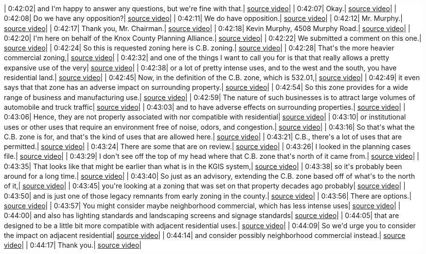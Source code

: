 | 0:42:02| and I'm happy to answer any questions, but we're fine with that.| [source video](https://archive.org/details/planning-r-399-230112?start=2522)|
| 0:42:07| Okay.| [source video](https://archive.org/details/planning-r-399-230112?start=2527)|
| 0:42:08| Do we have any opposition?| [source video](https://archive.org/details/planning-r-399-230112?start=2528)|
| 0:42:11| We do have opposition.| [source video](https://archive.org/details/planning-r-399-230112?start=2531)|
| 0:42:12| Mr. Murphy.| [source video](https://archive.org/details/planning-r-399-230112?start=2532)|
| 0:42:17| Thank you, Mr. Chairman.| [source video](https://archive.org/details/planning-r-399-230112?start=2537)|
| 0:42:18| Kevin Murphy, 4508 Murphy Road.| [source video](https://archive.org/details/planning-r-399-230112?start=2538)|
| 0:42:20| I'm here on behalf of the Knox County Planning Alliance.| [source video](https://archive.org/details/planning-r-399-230112?start=2540)|
| 0:42:22| We submitted a comment on this one.| [source video](https://archive.org/details/planning-r-399-230112?start=2542)|
| 0:42:24| So this is requested zoning here is C.B. zoning.| [source video](https://archive.org/details/planning-r-399-230112?start=2544)|
| 0:42:28| That's the more heavier commercial zoning,| [source video](https://archive.org/details/planning-r-399-230112?start=2548)|
| 0:42:32| and one of the things I want to call you for is that that really allows a pretty expansive use of the very| [source video](https://archive.org/details/planning-r-399-230112?start=2552)|
| 0:42:38| or a lot of pretty intense uses, and to the west and the south, you have residential land.| [source video](https://archive.org/details/planning-r-399-230112?start=2558)|
| 0:42:45| Now, in the definition of the C.B. zone, which is 532.01,| [source video](https://archive.org/details/planning-r-399-230112?start=2565)|
| 0:42:49| it even says that that zone has an adverse impact on surrounding property.| [source video](https://archive.org/details/planning-r-399-230112?start=2569)|
| 0:42:54| So this zone provides for a wide range of business and manufacturing use.| [source video](https://archive.org/details/planning-r-399-230112?start=2574)|
| 0:42:59| The nature of such businesses is to attract large volumes of automobile and truck traffic| [source video](https://archive.org/details/planning-r-399-230112?start=2579)|
| 0:43:03| and to have adverse effects on surrounding properties.| [source video](https://archive.org/details/planning-r-399-230112?start=2583)|
| 0:43:06| Hence, they are not properly associated with nor compatible with residential| [source video](https://archive.org/details/planning-r-399-230112?start=2586)|
| 0:43:10| or institutional uses or other uses that require an environment free of noise, odors, and congestion.| [source video](https://archive.org/details/planning-r-399-230112?start=2590)|
| 0:43:16| So that's what the C.B. zone is for, and that's the kind of uses that are allowed here.| [source video](https://archive.org/details/planning-r-399-230112?start=2596)|
| 0:43:21| C.B., there's a lot of uses that are permitted.| [source video](https://archive.org/details/planning-r-399-230112?start=2601)|
| 0:43:24| There are some that are on review.| [source video](https://archive.org/details/planning-r-399-230112?start=2604)|
| 0:43:26| I looked in the planning cases file.| [source video](https://archive.org/details/planning-r-399-230112?start=2606)|
| 0:43:29| I don't see off the top of my head where that C.B. zone that's north of it came from.| [source video](https://archive.org/details/planning-r-399-230112?start=2609)|
| 0:43:35| That looks like that might be earlier than what is in the KGIS system,| [source video](https://archive.org/details/planning-r-399-230112?start=2615)|
| 0:43:38| so it's probably been around for a long time.| [source video](https://archive.org/details/planning-r-399-230112?start=2618)|
| 0:43:40| So just as an advisory, extending the C.B. zone based off of what's to the north of it,| [source video](https://archive.org/details/planning-r-399-230112?start=2620)|
| 0:43:45| you're looking at a zoning that was set on that property decades ago probably| [source video](https://archive.org/details/planning-r-399-230112?start=2625)|
| 0:43:50| and is just one of those legacy remnants from early zoning in the county.| [source video](https://archive.org/details/planning-r-399-230112?start=2630)|
| 0:43:56| There are options.| [source video](https://archive.org/details/planning-r-399-230112?start=2636)|
| 0:43:57| You might consider maybe neighborhood commercial, which has less intense uses| [source video](https://archive.org/details/planning-r-399-230112?start=2637)|
| 0:44:00| and also has lighting standards and landscaping screens and signage standards| [source video](https://archive.org/details/planning-r-399-230112?start=2640)|
| 0:44:05| that are designed to be a little bit more compatible with adjacent residential uses.| [source video](https://archive.org/details/planning-r-399-230112?start=2645)|
| 0:44:09| So we'd urge you to consider the impact on adjacent residential| [source video](https://archive.org/details/planning-r-399-230112?start=2649)|
| 0:44:14| and consider possibly neighborhood commercial instead.| [source video](https://archive.org/details/planning-r-399-230112?start=2654)|
| 0:44:17| Thank you.| [source video](https://archive.org/details/planning-r-399-230112?start=2657)|